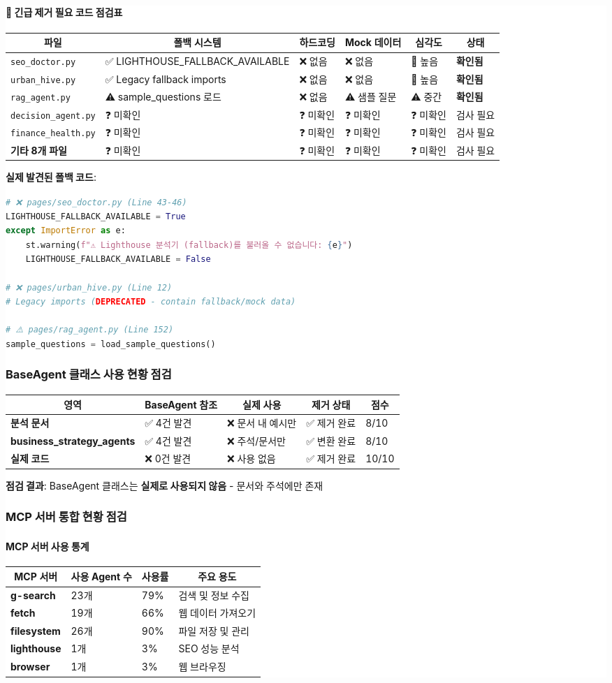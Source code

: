 #### 🚨 **긴급 제거 필요 코드 점검표**

| **파일** | **폴백 시스템** | **하드코딩** | **Mock 데이터** | **심각도** | **상태** |
|---------|---------------|-------------|---------------|-----------|---------|
| `seo_doctor.py` | ✅ LIGHTHOUSE_FALLBACK_AVAILABLE | ❌ 없음 | ❌ 없음 | 🚨 높음 | **확인됨** |
| `urban_hive.py` | ✅ Legacy fallback imports | ❌ 없음 | ❌ 없음 | 🚨 높음 | **확인됨** |
| `rag_agent.py` | ⚠️ sample_questions 로드 | ❌ 없음 | ⚠️ 샘플 질문 | ⚠️ 중간 | **확인됨** |
| `decision_agent.py` | ❓ 미확인 | ❓ 미확인 | ❓ 미확인 | ❓ 미확인 | 검사 필요 |
| `finance_health.py` | ❓ 미확인 | ❓ 미확인 | ❓ 미확인 | ❓ 미확인 | 검사 필요 |
| **기타 8개 파일** | ❓ 미확인 | ❓ 미확인 | ❓ 미확인 | ❓ 미확인 | 검사 필요 |

**실제 발견된 폴백 코드**:
```python
# ❌ pages/seo_doctor.py (Line 43-46)
LIGHTHOUSE_FALLBACK_AVAILABLE = True
except ImportError as e:
    st.warning(f"⚠️ Lighthouse 분석기 (fallback)를 불러올 수 없습니다: {e}")
    LIGHTHOUSE_FALLBACK_AVAILABLE = False

# ❌ pages/urban_hive.py (Line 12)
# Legacy imports (DEPRECATED - contain fallback/mock data)

# ⚠️ pages/rag_agent.py (Line 152)
sample_questions = load_sample_questions()
```

### **BaseAgent 클래스 사용 현황 점검**

| **영역** | **BaseAgent 참조** | **실제 사용** | **제거 상태** | **점수** |
|---------|------------------|-------------|-------------|---------|
| **분석 문서** | ✅ 4건 발견 | ❌ 문서 내 예시만 | ✅ 제거 완료 | 8/10 |
| **business_strategy_agents** | ✅ 4건 발견 | ❌ 주석/문서만 | ✅ 변환 완료 | 8/10 |
| **실제 코드** | ❌ 0건 발견 | ❌ 사용 없음 | ✅ 제거 완료 | 10/10 |

**점검 결과**: BaseAgent 클래스는 **실제로 사용되지 않음** - 문서와 주석에만 존재

### **MCP 서버 통합 현황 점검**

#### **MCP 서버 사용 통계**

| **MCP 서버** | **사용 Agent 수** | **사용률** | **주요 용도** |
|-------------|-----------------|-----------|-------------|
| **g-search** | 23개 | 79% | 검색 및 정보 수집 |
| **fetch** | 19개 | 66% | 웹 데이터 가져오기 |
| **filesystem** | 26개 | 90% | 파일 저장 및 관리 |
| **lighthouse** | 1개 | 3% | SEO 성능 분석 |
| **browser** | 1개 | 3% | 웹 브라우징 |
